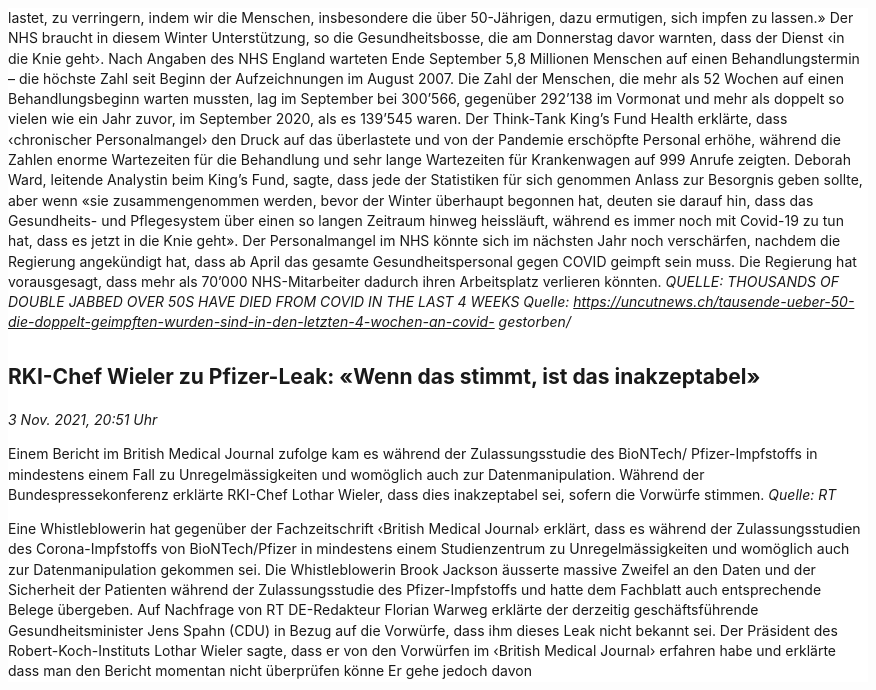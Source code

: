 lastet, zu verringern, indem wir die Menschen, insbesondere die über 50-Jährigen, dazu ermutigen, sich
impfen zu lassen.»
Der NHS braucht in diesem Winter Unterstützung, so die Gesundheitsbosse, die am Donnerstag davor
warnten, dass der Dienst ‹in die Knie geht›.
Nach Angaben des NHS England warteten Ende September 5,8 Millionen Menschen auf einen Behandlungstermin – die höchste Zahl seit Beginn der Aufzeichnungen im August 2007.
Die Zahl der Menschen, die mehr als 52 Wochen auf einen Behandlungsbeginn warten mussten, lag im
September bei 300’566, gegenüber 292’138 im Vormonat und mehr als doppelt so vielen wie ein Jahr
zuvor, im September 2020, als es 139’545 waren.
Der Think-Tank King’s Fund Health erklärte, dass ‹chronischer Personalmangel› den Druck auf das überlastete und von der Pandemie erschöpfte Personal erhöhe, während die Zahlen enorme Wartezeiten für die
Behandlung und sehr lange Wartezeiten für Krankenwagen auf 999 Anrufe zeigten.
Deborah Ward, leitende Analystin beim King’s Fund, sagte, dass jede der Statistiken für sich genommen
Anlass zur Besorgnis geben sollte, aber wenn «sie zusammengenommen werden, bevor der Winter überhaupt begonnen hat, deuten sie darauf hin, dass das Gesundheits- und Pflegesystem über einen so langen
Zeitraum hinweg heissläuft, während es immer noch mit Covid-19 zu tun hat, dass es jetzt in die Knie geht».
Der Personalmangel im NHS könnte sich im nächsten Jahr noch verschärfen, nachdem die Regierung angekündigt hat, dass ab April das gesamte Gesundheitspersonal gegen COVID geimpft sein muss.
Die Regierung hat vorausgesagt, dass mehr als 70’000 NHS-Mitarbeiter dadurch ihren Arbeitsplatz verlieren könnten.
_QUELLE: THOUSANDS OF DOUBLE JABBED OVER 50S HAVE DIED FROM COVID IN THE LAST 4 WEEKS_
_Quelle:_ _https://uncutnews.ch/tausende-ueber-50-die-doppelt-geimpften-wurden-sind-in-den-letzten-4-wochen-an-covid-_
_gestorben/_

## RKI-Chef Wieler zu Pfizer-Leak: «Wenn das stimmt, ist das inakzeptabel»
_3 Nov. 2021, 20:51 Uhr_

Einem Bericht im British Medical Journal zufolge kam es während der Zulassungsstudie des BioNTech/
Pfizer-Impfstoffs in mindestens einem Fall zu Unregelmässigkeiten und womöglich auch zur Datenmanipulation. Während der Bundespressekonferenz erklärte RKI-Chef Lothar Wieler, dass dies inakzeptabel sei,
sofern die Vorwürfe stimmen.
_Quelle: RT_

Eine Whistleblowerin hat gegenüber der Fachzeitschrift ‹British Medical Journal› erklärt, dass es während
der Zulassungsstudien des Corona-Impfstoffs von BioNTech/Pfizer in mindestens einem Studienzentrum
zu Unregelmässigkeiten und womöglich auch zur Datenmanipulation gekommen sei. Die Whistleblowerin
Brook Jackson äusserte massive Zweifel an den Daten und der Sicherheit der Patienten während der Zulassungsstudie des Pfizer-Impfstoffs und hatte dem Fachblatt auch entsprechende Belege übergeben.
Auf Nachfrage von RT DE-Redakteur Florian Warweg erklärte der derzeitig geschäftsführende Gesundheitsminister Jens Spahn (CDU) in Bezug auf die Vorwürfe, dass ihm dieses Leak nicht bekannt sei. Der Präsident
des Robert-Koch-Instituts Lothar Wieler sagte, dass er von den Vorwürfen im ‹British Medical Journal› erfahren habe und erklärte dass man den Bericht momentan nicht überprüfen könne Er gehe jedoch davon
